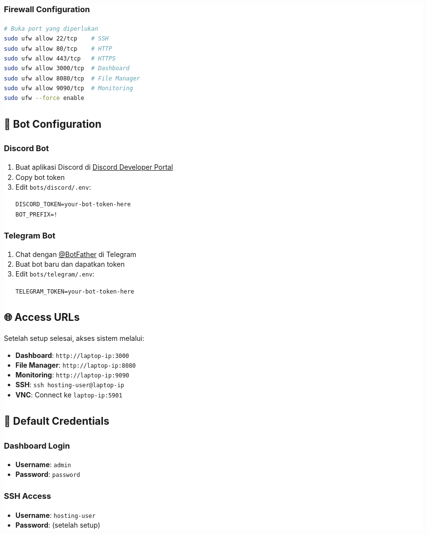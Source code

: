 ### Firewall Configuration

```bash
# Buka port yang diperlukan
sudo ufw allow 22/tcp    # SSH
sudo ufw allow 80/tcp    # HTTP
sudo ufw allow 443/tcp   # HTTPS
sudo ufw allow 3000/tcp  # Dashboard
sudo ufw allow 8080/tcp  # File Manager
sudo ufw allow 9090/tcp  # Monitoring
sudo ufw --force enable
```

## 🤖 Bot Configuration

### Discord Bot

1. Buat aplikasi Discord di [Discord Developer Portal](https://discord.com/developers/applications)
2. Copy bot token
3. Edit `bots/discord/.env`:
   ```
   DISCORD_TOKEN=your-bot-token-here
   BOT_PREFIX=!
   ```

### Telegram Bot

1. Chat dengan [@BotFather](https://t.me/botfather) di Telegram
2. Buat bot baru dan dapatkan token
3. Edit `bots/telegram/.env`:
   ```
   TELEGRAM_TOKEN=your-bot-token-here
   ```

## 🌐 Access URLs

Setelah setup selesai, akses sistem melalui:

- **Dashboard**: `http://laptop-ip:3000`
- **File Manager**: `http://laptop-ip:8080`
- **Monitoring**: `http://laptop-ip:9090`
- **SSH**: `ssh hosting-user@laptop-ip`
- **VNC**: Connect ke `laptop-ip:5901`

## 🔐 Default Credentials

### Dashboard Login
- **Username**: `admin`
- **Password**: `password`

### SSH Access
- **Username**: `hosting-user`
- **Password**: (setelah setup)
